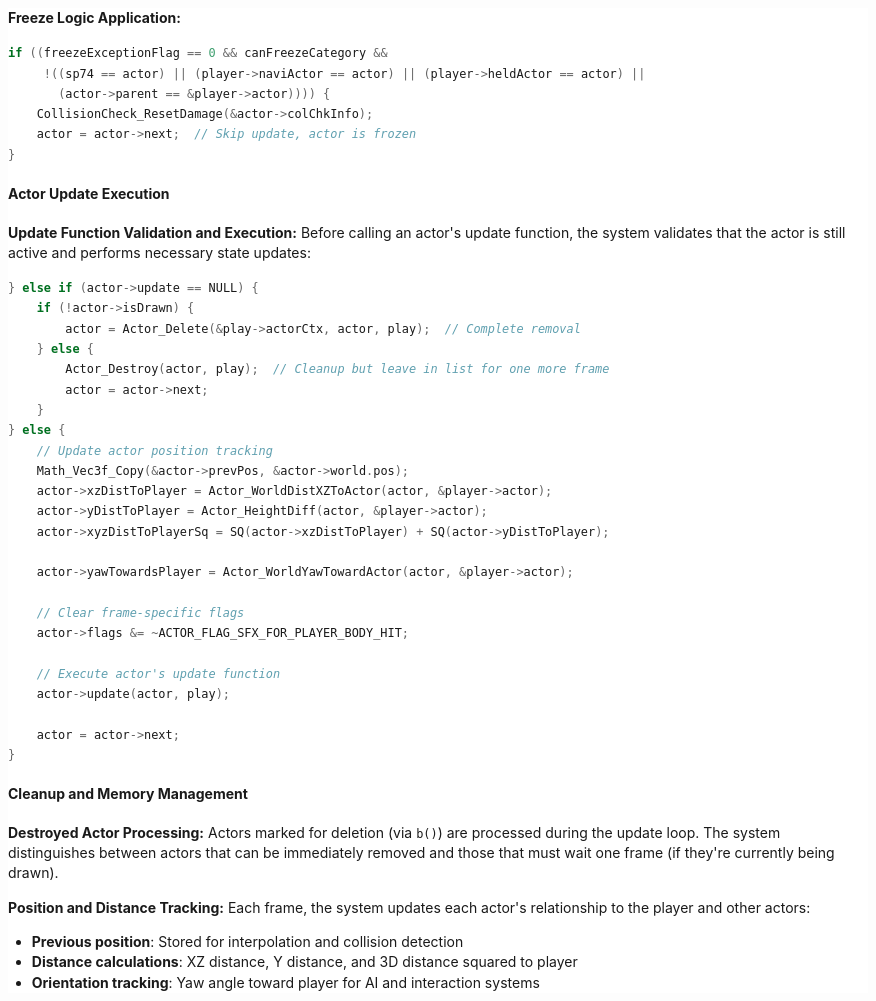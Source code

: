 **Freeze Logic Application:**
```c
if ((freezeExceptionFlag == 0 && canFreezeCategory &&
     !((sp74 == actor) || (player->naviActor == actor) || (player->heldActor == actor) ||
       (actor->parent == &player->actor)))) {
    CollisionCheck_ResetDamage(&actor->colChkInfo);
    actor = actor->next;  // Skip update, actor is frozen
}
```

#### Actor Update Execution

**Update Function Validation and Execution:**
Before calling an actor's update function, the system validates that the actor is still active and performs necessary state updates:

```c
} else if (actor->update == NULL) {
    if (!actor->isDrawn) {
        actor = Actor_Delete(&play->actorCtx, actor, play);  // Complete removal
    } else {
        Actor_Destroy(actor, play);  // Cleanup but leave in list for one more frame
        actor = actor->next;
    }
} else {
    // Update actor position tracking
    Math_Vec3f_Copy(&actor->prevPos, &actor->world.pos);
    actor->xzDistToPlayer = Actor_WorldDistXZToActor(actor, &player->actor);
    actor->yDistToPlayer = Actor_HeightDiff(actor, &player->actor);
    actor->xyzDistToPlayerSq = SQ(actor->xzDistToPlayer) + SQ(actor->yDistToPlayer);
    
    actor->yawTowardsPlayer = Actor_WorldYawTowardActor(actor, &player->actor);
    
    // Clear frame-specific flags
    actor->flags &= ~ACTOR_FLAG_SFX_FOR_PLAYER_BODY_HIT;
    
    // Execute actor's update function
    actor->update(actor, play);
    
    actor = actor->next;
}
```

#### Cleanup and Memory Management

**Destroyed Actor Processing:**
Actors marked for deletion (via `b()`) are processed during the update loop. The system distinguishes between actors that can be immediately removed and those that must wait one frame (if they're currently being drawn).

**Position and Distance Tracking:**
Each frame, the system updates each actor's relationship to the player and other actors:
- **Previous position**: Stored for interpolation and collision detection
- **Distance calculations**: XZ distance, Y distance, and 3D distance squared to player
- **Orientation tracking**: Yaw angle toward player for AI and interaction systems
